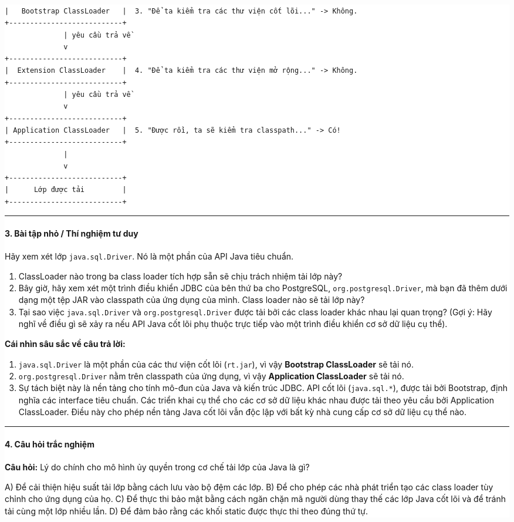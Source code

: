 ```
|   Bootstrap ClassLoader   |  3. "Để ta kiểm tra các thư viện cốt lõi..." -> Không.
+---------------------------+
              | yêu cầu trả về
              v
+---------------------------+
|  Extension ClassLoader    |  4. "Để ta kiểm tra các thư viện mở rộng..." -> Không.
+---------------------------+
              | yêu cầu trả về
              v
+---------------------------+
| Application ClassLoader   |  5. "Được rồi, ta sẽ kiểm tra classpath..." -> Có!
+---------------------------+
              |
              v
+---------------------------+
|      Lớp được tải         |
+---------------------------+
```

---

#### **3. Bài tập nhỏ / Thí nghiệm tư duy**

Hãy xem xét lớp `java.sql.Driver`. Nó là một phần của API Java tiêu chuẩn.
1.  ClassLoader nào trong ba class loader tích hợp sẵn sẽ chịu trách nhiệm tải lớp này?
2.  Bây giờ, hãy xem xét một trình điều khiển JDBC của bên thứ ba cho PostgreSQL, `org.postgresql.Driver`, mà bạn đã thêm dưới dạng một tệp JAR vào classpath của ứng dụng của mình. Class loader nào sẽ tải lớp này?
3.  Tại sao việc `java.sql.Driver` và `org.postgresql.Driver` được tải bởi các class loader khác nhau lại quan trọng? (Gợi ý: Hãy nghĩ về điều gì sẽ xảy ra nếu API Java cốt lõi phụ thuộc trực tiếp vào một trình điều khiển cơ sở dữ liệu cụ thể).

**Cái nhìn sâu sắc về câu trả lời:**
1.  `java.sql.Driver` là một phần của các thư viện cốt lõi (`rt.jar`), vì vậy **Bootstrap ClassLoader** sẽ tải nó.
2.  `org.postgresql.Driver` nằm trên classpath của ứng dụng, vì vậy **Application ClassLoader** sẽ tải nó.
3.  Sự tách biệt này là nền tảng cho tính mô-đun của Java và kiến trúc JDBC. API cốt lõi (`java.sql.*`), được tải bởi Bootstrap, định nghĩa các interface tiêu chuẩn. Các triển khai cụ thể cho các cơ sở dữ liệu khác nhau được tải theo yêu cầu bởi Application ClassLoader. Điều này cho phép nền tảng Java cốt lõi vẫn độc lập với bất kỳ nhà cung cấp cơ sở dữ liệu cụ thể nào.

---

#### **4. Câu hỏi trắc nghiệm**

**Câu hỏi:** Lý do chính cho mô hình ủy quyền trong cơ chế tải lớp của Java là gì?

A) Để cải thiện hiệu suất tải lớp bằng cách lưu vào bộ đệm các lớp.
B) Để cho phép các nhà phát triển tạo các class loader tùy chỉnh cho ứng dụng của họ.
C) Để thực thi bảo mật bằng cách ngăn chặn mã người dùng thay thế các lớp Java cốt lõi và để tránh tải cùng một lớp nhiều lần.
D) Để đảm bảo rằng các khối static được thực thi theo đúng thứ tự.
